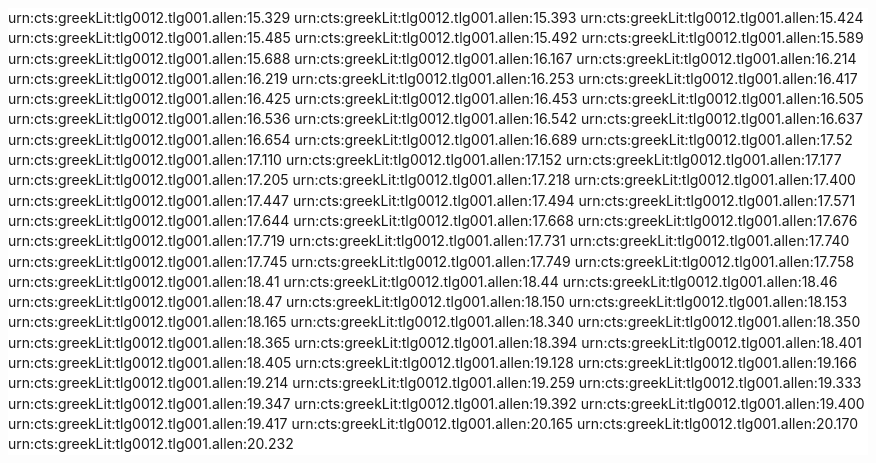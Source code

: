 urn:cts:greekLit:tlg0012.tlg001.allen:15.329
urn:cts:greekLit:tlg0012.tlg001.allen:15.393
urn:cts:greekLit:tlg0012.tlg001.allen:15.424
urn:cts:greekLit:tlg0012.tlg001.allen:15.485
urn:cts:greekLit:tlg0012.tlg001.allen:15.492
urn:cts:greekLit:tlg0012.tlg001.allen:15.589
urn:cts:greekLit:tlg0012.tlg001.allen:15.688
urn:cts:greekLit:tlg0012.tlg001.allen:16.167
urn:cts:greekLit:tlg0012.tlg001.allen:16.214
urn:cts:greekLit:tlg0012.tlg001.allen:16.219
urn:cts:greekLit:tlg0012.tlg001.allen:16.253
urn:cts:greekLit:tlg0012.tlg001.allen:16.417
urn:cts:greekLit:tlg0012.tlg001.allen:16.425
urn:cts:greekLit:tlg0012.tlg001.allen:16.453
urn:cts:greekLit:tlg0012.tlg001.allen:16.505
urn:cts:greekLit:tlg0012.tlg001.allen:16.536
urn:cts:greekLit:tlg0012.tlg001.allen:16.542
urn:cts:greekLit:tlg0012.tlg001.allen:16.637
urn:cts:greekLit:tlg0012.tlg001.allen:16.654
urn:cts:greekLit:tlg0012.tlg001.allen:16.689
urn:cts:greekLit:tlg0012.tlg001.allen:17.52
urn:cts:greekLit:tlg0012.tlg001.allen:17.110
urn:cts:greekLit:tlg0012.tlg001.allen:17.152
urn:cts:greekLit:tlg0012.tlg001.allen:17.177
urn:cts:greekLit:tlg0012.tlg001.allen:17.205
urn:cts:greekLit:tlg0012.tlg001.allen:17.218
urn:cts:greekLit:tlg0012.tlg001.allen:17.400
urn:cts:greekLit:tlg0012.tlg001.allen:17.447
urn:cts:greekLit:tlg0012.tlg001.allen:17.494
urn:cts:greekLit:tlg0012.tlg001.allen:17.571
urn:cts:greekLit:tlg0012.tlg001.allen:17.644
urn:cts:greekLit:tlg0012.tlg001.allen:17.668
urn:cts:greekLit:tlg0012.tlg001.allen:17.676
urn:cts:greekLit:tlg0012.tlg001.allen:17.719
urn:cts:greekLit:tlg0012.tlg001.allen:17.731
urn:cts:greekLit:tlg0012.tlg001.allen:17.740
urn:cts:greekLit:tlg0012.tlg001.allen:17.745
urn:cts:greekLit:tlg0012.tlg001.allen:17.749
urn:cts:greekLit:tlg0012.tlg001.allen:17.758
urn:cts:greekLit:tlg0012.tlg001.allen:18.41
urn:cts:greekLit:tlg0012.tlg001.allen:18.44
urn:cts:greekLit:tlg0012.tlg001.allen:18.46
urn:cts:greekLit:tlg0012.tlg001.allen:18.47
urn:cts:greekLit:tlg0012.tlg001.allen:18.150
urn:cts:greekLit:tlg0012.tlg001.allen:18.153
urn:cts:greekLit:tlg0012.tlg001.allen:18.165
urn:cts:greekLit:tlg0012.tlg001.allen:18.340
urn:cts:greekLit:tlg0012.tlg001.allen:18.350
urn:cts:greekLit:tlg0012.tlg001.allen:18.365
urn:cts:greekLit:tlg0012.tlg001.allen:18.394
urn:cts:greekLit:tlg0012.tlg001.allen:18.401
urn:cts:greekLit:tlg0012.tlg001.allen:18.405
urn:cts:greekLit:tlg0012.tlg001.allen:19.128
urn:cts:greekLit:tlg0012.tlg001.allen:19.166
urn:cts:greekLit:tlg0012.tlg001.allen:19.214
urn:cts:greekLit:tlg0012.tlg001.allen:19.259
urn:cts:greekLit:tlg0012.tlg001.allen:19.333
urn:cts:greekLit:tlg0012.tlg001.allen:19.347
urn:cts:greekLit:tlg0012.tlg001.allen:19.392
urn:cts:greekLit:tlg0012.tlg001.allen:19.400
urn:cts:greekLit:tlg0012.tlg001.allen:19.417
urn:cts:greekLit:tlg0012.tlg001.allen:20.165
urn:cts:greekLit:tlg0012.tlg001.allen:20.170
urn:cts:greekLit:tlg0012.tlg001.allen:20.232
